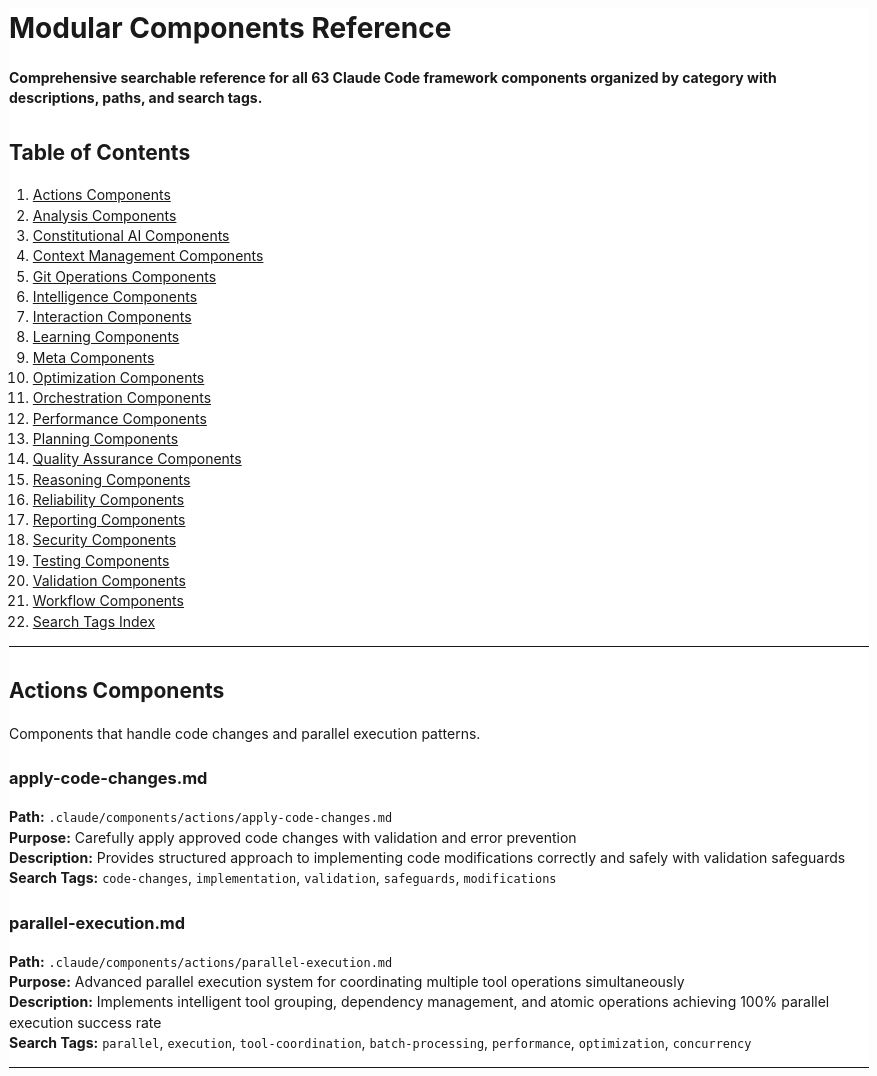 # Modular Components Reference

**Comprehensive searchable reference for all 63 Claude Code framework components organized by category with descriptions, paths, and search tags.**

## Table of Contents

1. [Actions Components](#actions-components)
2. [Analysis Components](#analysis-components)
3. [Constitutional AI Components](#constitutional-ai-components)
4. [Context Management Components](#context-management-components)
5. [Git Operations Components](#git-operations-components)
6. [Intelligence Components](#intelligence-components)
7. [Interaction Components](#interaction-components)
8. [Learning Components](#learning-components)
9. [Meta Components](#meta-components)
10. [Optimization Components](#optimization-components)
11. [Orchestration Components](#orchestration-components)
12. [Performance Components](#performance-components)
13. [Planning Components](#planning-components)
14. [Quality Assurance Components](#quality-assurance-components)
15. [Reasoning Components](#reasoning-components)
16. [Reliability Components](#reliability-components)
17. [Reporting Components](#reporting-components)
18. [Security Components](#security-components)
19. [Testing Components](#testing-components)
20. [Validation Components](#validation-components)
21. [Workflow Components](#workflow-components)
22. [Search Tags Index](#search-tags-index)

---

## Actions Components

Components that handle code changes and parallel execution patterns.

### apply-code-changes.md
**Path:** `.claude/components/actions/apply-code-changes.md`  
**Purpose:** Carefully apply approved code changes with validation and error prevention  
**Description:** Provides structured approach to implementing code modifications correctly and safely with validation safeguards  
**Search Tags:** `code-changes`, `implementation`, `validation`, `safeguards`, `modifications`

### parallel-execution.md
**Path:** `.claude/components/actions/parallel-execution.md`  
**Purpose:** Advanced parallel execution system for coordinating multiple tool operations simultaneously  
**Description:** Implements intelligent tool grouping, dependency management, and atomic operations achieving 100% parallel execution success rate  
**Search Tags:** `parallel`, `execution`, `tool-coordination`, `batch-processing`, `performance`, `optimization`, `concurrency`

---